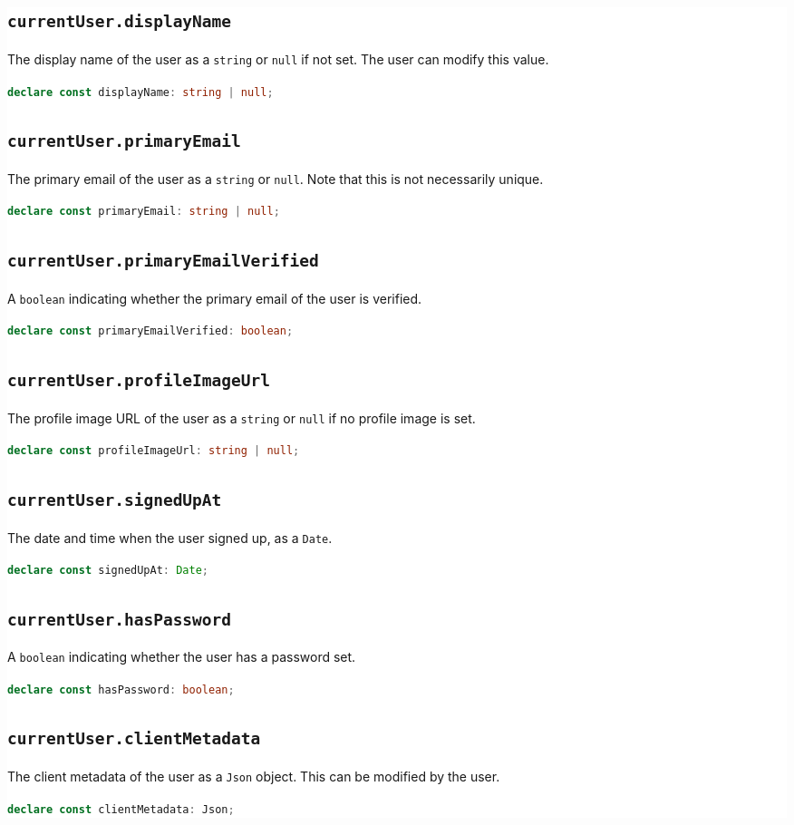 ## `currentUser.displayName`

The display name of the user as a `string` or `null` if not set. The user can modify this value.

```typescript
declare const displayName: string | null;
```

## `currentUser.primaryEmail`

The primary email of the user as a `string` or `null`. Note that this is not necessarily unique.

```typescript
declare const primaryEmail: string | null;
```

## `currentUser.primaryEmailVerified`

A `boolean` indicating whether the primary email of the user is verified.

```typescript
declare const primaryEmailVerified: boolean;
```

## `currentUser.profileImageUrl`

The profile image URL of the user as a `string` or `null` if no profile image is set.

```typescript
declare const profileImageUrl: string | null;
```

## `currentUser.signedUpAt`

The date and time when the user signed up, as a `Date`.

```typescript
declare const signedUpAt: Date;
```

## `currentUser.hasPassword`

A `boolean` indicating whether the user has a password set.

```typescript
declare const hasPassword: boolean;
```

## `currentUser.clientMetadata`

The client metadata of the user as a `Json` object. This can be modified by the user.

```typescript
declare const clientMetadata: Json;
```
